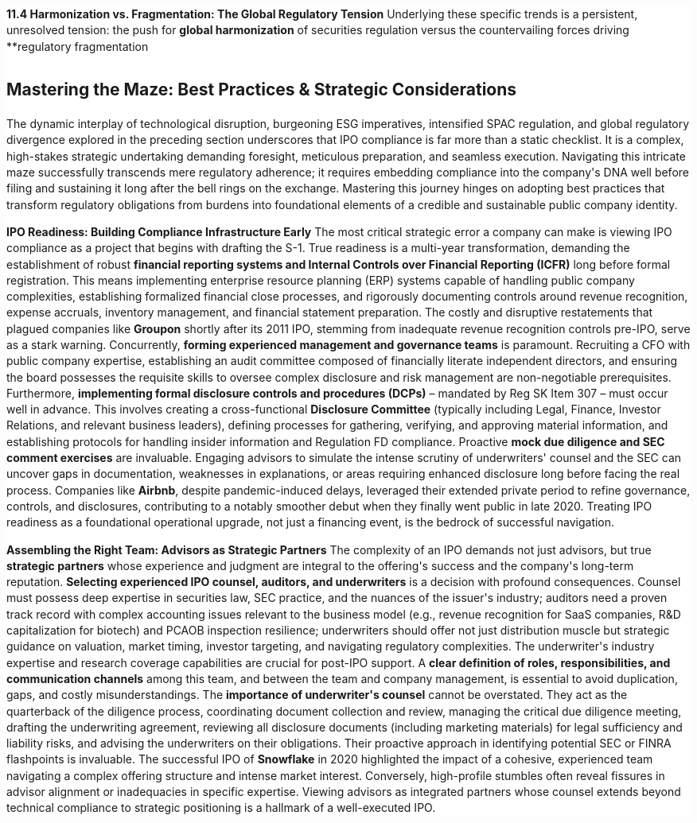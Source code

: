 **11.4 Harmonization vs. Fragmentation: The Global Regulatory Tension**  Underlying these specific trends is a persistent, unresolved tension: the push for **global harmonization** of securities regulation versus the countervailing forces driving **regulatory fragmentation

## Mastering the Maze: Best Practices & Strategic Considerations

The dynamic interplay of technological disruption, burgeoning ESG imperatives, intensified SPAC regulation, and global regulatory divergence explored in the preceding section underscores that IPO compliance is far more than a static checklist. It is a complex, high-stakes strategic undertaking demanding foresight, meticulous preparation, and seamless execution. Navigating this intricate maze successfully transcends mere regulatory adherence; it requires embedding compliance into the company's DNA well before filing and sustaining it long after the bell rings on the exchange. Mastering this journey hinges on adopting best practices that transform regulatory obligations from burdens into foundational elements of a credible and sustainable public company identity.

**IPO Readiness: Building Compliance Infrastructure Early**  The most critical strategic error a company can make is viewing IPO compliance as a project that begins with drafting the S-1. True readiness is a multi-year transformation, demanding the establishment of robust **financial reporting systems and Internal Controls over Financial Reporting (ICFR)** long before formal registration. This means implementing enterprise resource planning (ERP) systems capable of handling public company complexities, establishing formalized financial close processes, and rigorously documenting controls around revenue recognition, expense accruals, inventory management, and financial statement preparation. The costly and disruptive restatements that plagued companies like **Groupon** shortly after its 2011 IPO, stemming from inadequate revenue recognition controls pre-IPO, serve as a stark warning. Concurrently, **forming experienced management and governance teams** is paramount. Recruiting a CFO with public company expertise, establishing an audit committee composed of financially literate independent directors, and ensuring the board possesses the requisite skills to oversee complex disclosure and risk management are non-negotiable prerequisites. Furthermore, **implementing formal disclosure controls and procedures (DCPs)** – mandated by Reg SK Item 307 – must occur well in advance. This involves creating a cross-functional **Disclosure Committee** (typically including Legal, Finance, Investor Relations, and relevant business leaders), defining processes for gathering, verifying, and approving material information, and establishing protocols for handling insider information and Regulation FD compliance. Proactive **mock due diligence and SEC comment exercises** are invaluable. Engaging advisors to simulate the intense scrutiny of underwriters' counsel and the SEC can uncover gaps in documentation, weaknesses in explanations, or areas requiring enhanced disclosure long before facing the real process. Companies like **Airbnb**, despite pandemic-induced delays, leveraged their extended private period to refine governance, controls, and disclosures, contributing to a notably smoother debut when they finally went public in late 2020. Treating IPO readiness as a foundational operational upgrade, not just a financing event, is the bedrock of successful navigation.

**Assembling the Right Team: Advisors as Strategic Partners**  The complexity of an IPO demands not just advisors, but true **strategic partners** whose experience and judgment are integral to the offering's success and the company's long-term reputation. **Selecting experienced IPO counsel, auditors, and underwriters** is a decision with profound consequences. Counsel must possess deep expertise in securities law, SEC practice, and the nuances of the issuer's industry; auditors need a proven track record with complex accounting issues relevant to the business model (e.g., revenue recognition for SaaS companies, R&D capitalization for biotech) and PCAOB inspection resilience; underwriters should offer not just distribution muscle but strategic guidance on valuation, market timing, investor targeting, and navigating regulatory complexities. The underwriter's industry expertise and research coverage capabilities are crucial for post-IPO support. A **clear definition of roles, responsibilities, and communication channels** among this team, and between the team and company management, is essential to avoid duplication, gaps, and costly misunderstandings. The **importance of underwriter's counsel** cannot be overstated. They act as the quarterback of the diligence process, coordinating document collection and review, managing the critical due diligence meeting, drafting the underwriting agreement, reviewing all disclosure documents (including marketing materials) for legal sufficiency and liability risks, and advising the underwriters on their obligations. Their proactive approach in identifying potential SEC or FINRA flashpoints is invaluable. The successful IPO of **Snowflake** in 2020 highlighted the impact of a cohesive, experienced team navigating a complex offering structure and intense market interest. Conversely, high-profile stumbles often reveal fissures in advisor alignment or inadequacies in specific expertise. Viewing advisors as integrated partners whose counsel extends beyond technical compliance to strategic positioning is a hallmark of a well-executed IPO.
